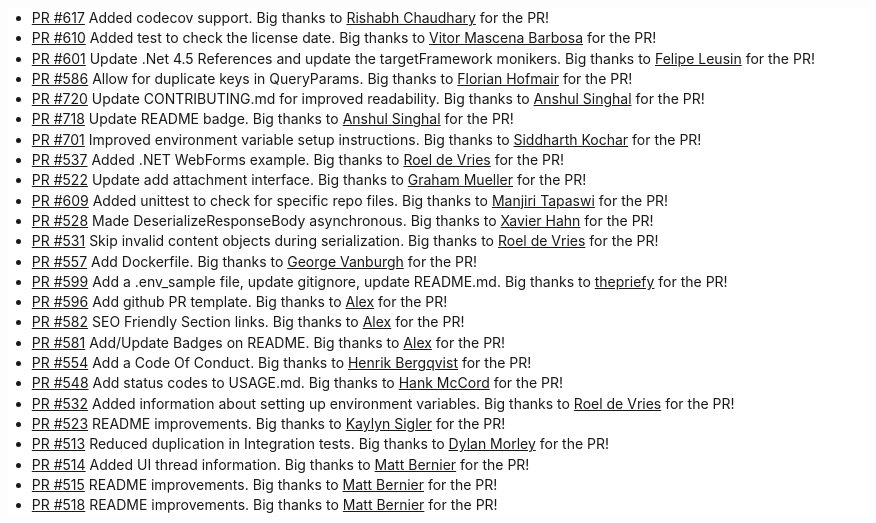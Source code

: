 - [PR #617](https://github.com/sendgrid/sendgrid-csharp/pull/617) Added codecov support. Big thanks to [Rishabh Chaudhary](https://github.com/Rishabh04-02) for the PR!
- [PR #610](https://github.com/sendgrid/sendgrid-csharp/pull/610) Added test to check the license date. Big thanks to [Vitor Mascena Barbosa](https://github.com/VitorBarbosa) for the PR!
- [PR #601](https://github.com/sendgrid/sendgrid-csharp/pull/601) Update .Net 4.5 References and update the targetFramework monikers. Big thanks to [Felipe Leusin](https://github.com/felipeleusin) for the PR!
- [PR #586](https://github.com/sendgrid/sendgrid-csharp/pull/586) Allow for duplicate keys in QueryParams. Big thanks to [Florian Hofmair](https://github.com/ImbaKnugel) for the PR!
- [PR #720](https://github.com/sendgrid/sendgrid-csharp/pull/720) Update CONTRIBUTING.md for improved readability. Big thanks to [Anshul Singhal](https://github.com/af4ro) for the PR!
- [PR #718](https://github.com/sendgrid/sendgrid-csharp/pull/718) Update README badge. Big thanks to [Anshul Singhal](https://github.com/af4ro) for the PR!
- [PR #701](https://github.com/sendgrid/sendgrid-csharp/pull/701) Improved environment variable setup instructions. Big thanks to [Siddharth Kochar](https://github.com/sidkcr) for the PR!
- [PR #537](https://github.com/sendgrid/sendgrid-csharp/pull/537) Added .NET WebForms example. Big thanks to [Roel de Vries](https://github.com/roel-de-vries) for the PR!
- [PR #522](https://github.com/sendgrid/sendgrid-csharp/pull/522) Update add attachment interface. Big thanks to [Graham Mueller](https://github.com/shortstuffsushi) for the PR!
- [PR #609](https://github.com/sendgrid/sendgrid-csharp/pull/609) Added unittest to check for specific repo files. Big thanks to [Manjiri Tapaswi](https://github.com/mptap) for the PR!
- [PR #528](https://github.com/sendgrid/sendgrid-csharp/pull/528) Made DeserializeResponseBody asynchronous. Big thanks to [Xavier Hahn](https://github.com/Gimly) for the PR!
- [PR #531](https://github.com/sendgrid/sendgrid-csharp/pull/531) Skip invalid content objects during serialization. Big thanks to [Roel de Vries](https://github.com/roel-de-vries) for the PR!
- [PR #557](https://github.com/sendgrid/sendgrid-csharp/pull/557) Add Dockerfile. Big thanks to [George Vanburgh](https://github.com/FireEater64) for the PR!
- [PR #599](https://github.com/sendgrid/sendgrid-csharp/pull/599) Add a .env_sample file, update gitignore, update README.md. Big thanks to [thepriefy](https://github.com/thepriefy) for the PR!
- [PR #596](https://github.com/sendgrid/sendgrid-csharp/pull/596) Add github PR template. Big thanks to [Alex](https://github.com/pushkyn) for the PR!
- [PR #582](https://github.com/sendgrid/sendgrid-csharp/pull/582) SEO Friendly Section links. Big thanks to [Alex](https://github.com/pushkyn) for the PR!
- [PR #581](https://github.com/sendgrid/sendgrid-csharp/pull/581) Add/Update Badges on README. Big thanks to [Alex](https://github.com/pushkyn) for the PR!
- [PR #554](https://github.com/sendgrid/sendgrid-csharp/pull/554) Add a Code Of Conduct. Big thanks to [Henrik Bergqvist](https://github.com/hbbq) for the PR!
- [PR #548](https://github.com/sendgrid/sendgrid-csharp/pull/548) Add status codes to USAGE.md. Big thanks to [Hank McCord](https://github.com/InKahootz) for the PR!
- [PR #532](https://github.com/sendgrid/sendgrid-csharp/pull/532) Added information about setting up environment variables. Big thanks to [Roel de Vries](https://github.com/roel-de-vries) for the PR!
- [PR #523](https://github.com/sendgrid/sendgrid-csharp/pull/523) README improvements. Big thanks to [Kaylyn Sigler](https://github.com/ksigler7) for the PR!
- [PR #513](https://github.com/sendgrid/sendgrid-csharp/pull/513) Reduced duplication in Integration tests. Big thanks to [Dylan Morley](https://github.com/dylan-asos) for the PR!
- [PR #514](https://github.com/sendgrid/sendgrid-csharp/pull/514) Added UI thread information. Big thanks to [Matt Bernier](https://github.com/mbernier) for the PR!
- [PR #515](https://github.com/sendgrid/sendgrid-csharp/pull/515) README improvements. Big thanks to [Matt Bernier](https://github.com/mbernier) for the PR!
- [PR #518](https://github.com/sendgrid/sendgrid-csharp/pull/518) README improvements. Big thanks to [Matt Bernier](https://github.com/mbernier) for the PR!
